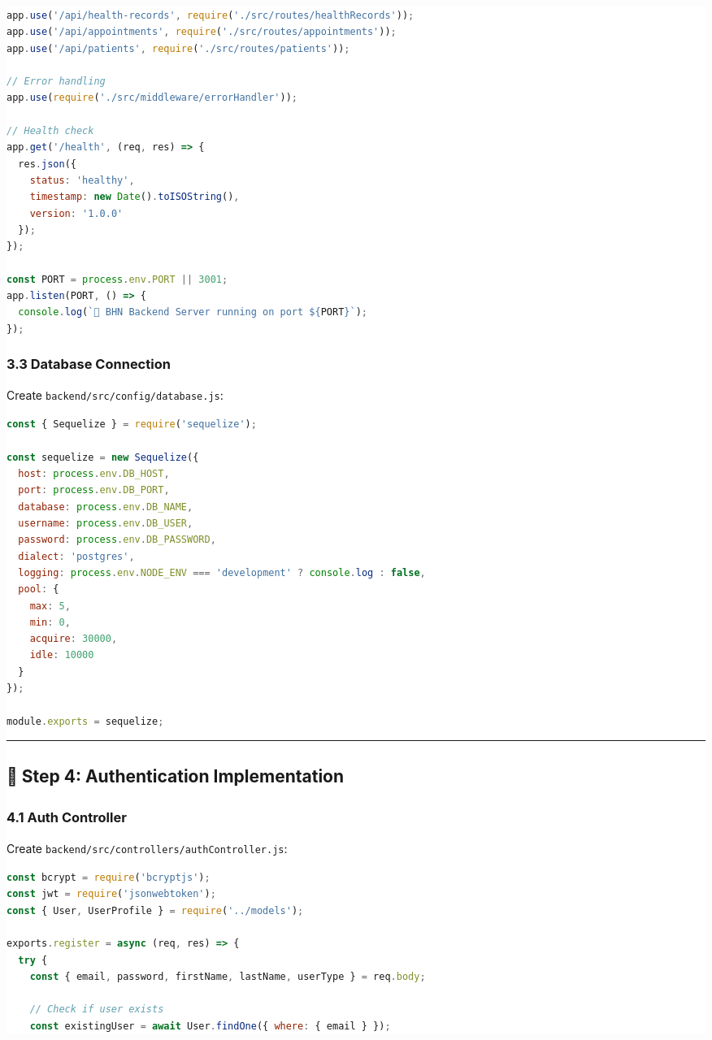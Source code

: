 ```javascript
app.use('/api/health-records', require('./src/routes/healthRecords'));
app.use('/api/appointments', require('./src/routes/appointments'));
app.use('/api/patients', require('./src/routes/patients'));

// Error handling
app.use(require('./src/middleware/errorHandler'));

// Health check
app.get('/health', (req, res) => {
  res.json({ 
    status: 'healthy',
    timestamp: new Date().toISOString(),
    version: '1.0.0'
  });
});

const PORT = process.env.PORT || 3001;
app.listen(PORT, () => {
  console.log(`🚀 BHN Backend Server running on port ${PORT}`);
});
```

### **3.3 Database Connection**
Create `backend/src/config/database.js`:
```javascript
const { Sequelize } = require('sequelize');

const sequelize = new Sequelize({
  host: process.env.DB_HOST,
  port: process.env.DB_PORT,
  database: process.env.DB_NAME,
  username: process.env.DB_USER,
  password: process.env.DB_PASSWORD,
  dialect: 'postgres',
  logging: process.env.NODE_ENV === 'development' ? console.log : false,
  pool: {
    max: 5,
    min: 0,
    acquire: 30000,
    idle: 10000
  }
});

module.exports = sequelize;
```

---

## 🔐 **Step 4: Authentication Implementation**

### **4.1 Auth Controller**
Create `backend/src/controllers/authController.js`:
```javascript
const bcrypt = require('bcryptjs');
const jwt = require('jsonwebtoken');
const { User, UserProfile } = require('../models');

exports.register = async (req, res) => {
  try {
    const { email, password, firstName, lastName, userType } = req.body;
    
    // Check if user exists
    const existingUser = await User.findOne({ where: { email } });
```